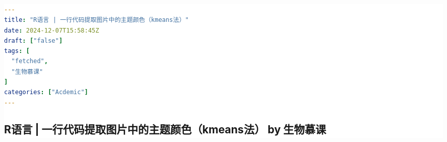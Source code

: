 ```yaml
---
title: "R语言 | 一行代码提取图片中的主题颜色（kmeans法）"
date: 2024-12-07T15:58:45Z
draft: ["false"]
tags: [
  "fetched",
  "生物慕课"
]
categories: ["Acdemic"]
---
```

R语言 | 一行代码提取图片中的主题颜色（kmeans法） by 生物慕课
------